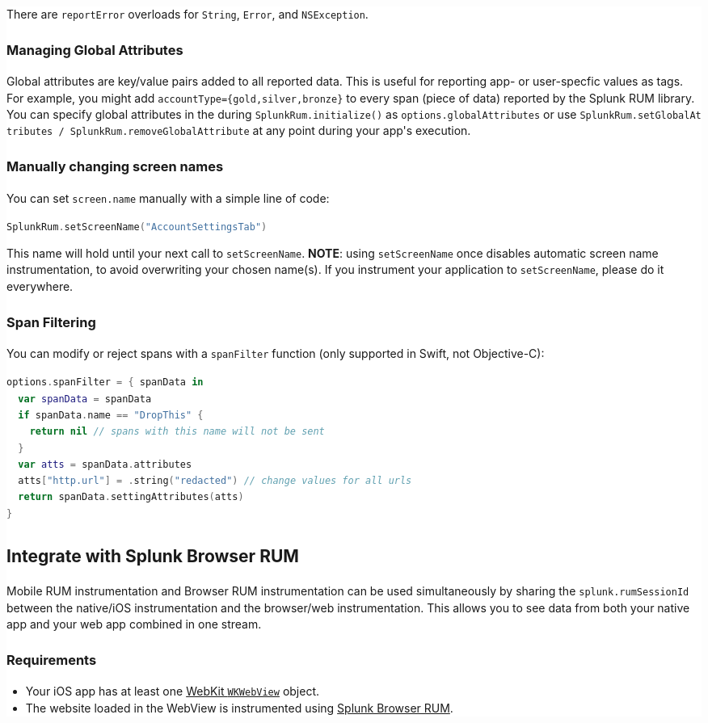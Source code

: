 There are `reportError` overloads for `String`, `Error`, and `NSException`.

### Managing Global Attributes

Global attributes are key/value pairs added to all reported data.  This is useful for reporting app- or user-specfic
values as tags.  For example, you might add `accountType={gold,silver,bronze}` to every span (piece of data) reported
by the Splunk RUM library.  You can specify global attributes in the during `SplunkRum.initialize()` as `options.globalAttributes` or use
`SplunkRum.setGlobalAttributes / SplunkRum.removeGlobalAttribute` at any point during your app's execution.

### Manually changing screen names

You can set `screen.name` manually with a simple line of code:

```swift
SplunkRum.setScreenName("AccountSettingsTab")
```

This name will hold until your next call to `setScreenName`.  **NOTE**: using `setScreenName` once
disables automatic screen name instrumentation, to avoid overwriting your chosen name(s).  If you
instrument your application to `setScreenName`, please do it everywhere.

### Span Filtering

You can modify or reject spans with a `spanFilter` function (only supported in Swift, not Objective-C):

```swift
options.spanFilter = { spanData in
  var spanData = spanData
  if spanData.name == "DropThis" {
    return nil // spans with this name will not be sent
  }
  var atts = spanData.attributes
  atts["http.url"] = .string("redacted") // change values for all urls
  return spanData.settingAttributes(atts)
}
```

## Integrate with Splunk Browser RUM

Mobile RUM instrumentation and Browser RUM instrumentation can be used simultaneously 
by sharing the `splunk.rumSessionId` between the native/iOS instrumentation and the 
browser/web instrumentation. This allows you to see data from both your native app 
and your web app combined in one stream.

### Requirements

- Your iOS app has at least one [WebKit `WKWebView`](https://developer.apple.com/documentation/webkit/wkwebview) object.
- The website loaded in the WebView is instrumented using [Splunk Browser RUM](https://github.com/signalfx/splunk-otel-js-web).
